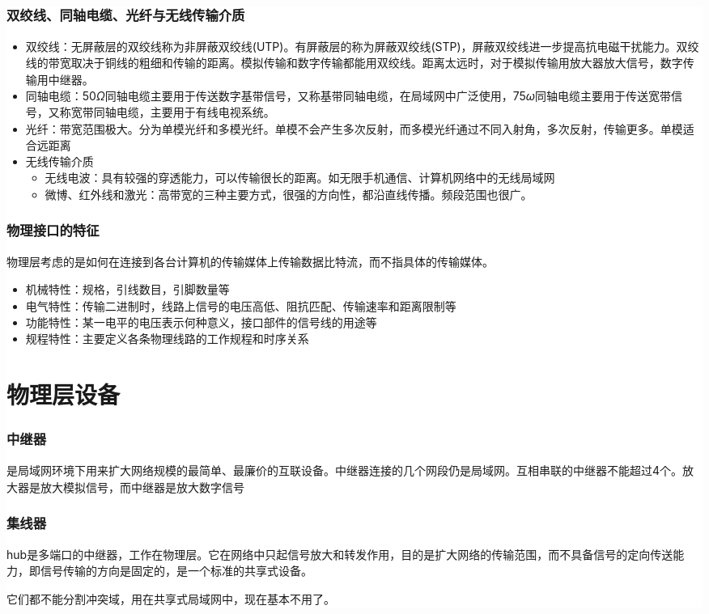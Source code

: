 ### 双绞线、同轴电缆、光纤与无线传输介质

- 双绞线：无屏蔽层的双绞线称为非屏蔽双绞线(UTP)。有屏蔽层的称为屏蔽双绞线(STP)，屏蔽双绞线进一步提高抗电磁干扰能力。双绞线的带宽取决于铜线的粗细和传输的距离。模拟传输和数字传输都能用双绞线。距离太远时，对于模拟传输用放大器放大信号，数字传输用中继器。
- 同轴电缆：$50\Omega$同轴电缆主要用于传送数字基带信号，又称基带同轴电缆，在局域网中广泛使用，$75\omega$同轴电缆主要用于传送宽带信号，又称宽带同轴电缆，主要用于有线电视系统。
- 光纤：带宽范围极大。分为单模光纤和多模光纤。单模不会产生多次反射，而多模光纤通过不同入射角，多次反射，传输更多。单模适合远距离
- 无线传输介质
  - 无线电波：具有较强的穿透能力，可以传输很长的距离。如无限手机通信、计算机网络中的无线局域网
  - 微博、红外线和激光：高带宽的三种主要方式，很强的方向性，都沿直线传播。频段范围也很广。

### 物理接口的特征

物理层考虑的是如何在连接到各台计算机的传输媒体上传输数据比特流，而不指具体的传输媒体。

- 机械特性：规格，引线数目，引脚数量等
- 电气特性：传输二进制时，线路上信号的电压高低、阻抗匹配、传输速率和距离限制等
- 功能特性：某一电平的电压表示何种意义，接口部件的信号线的用途等
- 规程特性：主要定义各条物理线路的工作规程和时序关系

# 物理层设备

### 中继器

是局域网环境下用来扩大网络规模的最简单、最廉价的互联设备。中继器连接的几个网段仍是局域网。互相串联的中继器不能超过4个。放大器是放大模拟信号，而中继器是放大数字信号

### 集线器

hub是多端口的中继器，工作在物理层。它在网络中只起信号放大和转发作用，目的是扩大网络的传输范围，而不具备信号的定向传送能力，即信号传输的方向是固定的，是一个标准的共享式设备。

它们都不能分割冲突域，用在共享式局域网中，现在基本不用了。